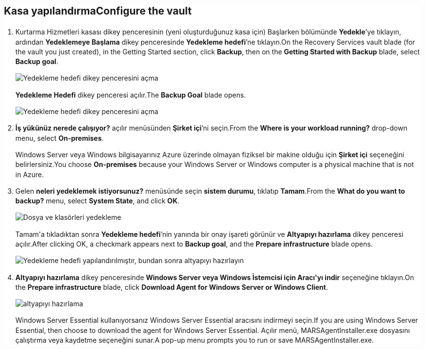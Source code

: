 ## <a name="configure-the-vault"></a><span data-ttu-id="a6ba4-160">Kasa yapılandırma</span><span class="sxs-lookup"><span data-stu-id="a6ba4-160">Configure the vault</span></span>
1. <span data-ttu-id="a6ba4-161">Kurtarma Hizmetleri kasası dikey penceresinin (yeni oluşturduğunuz kasa için) Başlarken bölümünde **Yedekle**’ye tıklayın, ardından **Yedeklemeye Başlama** dikey penceresinde **Yedekleme hedefi**’ne tıklayın.</span><span class="sxs-lookup"><span data-stu-id="a6ba4-161">On the Recovery Services vault blade (for the vault you just created), in the Getting Started section, click **Backup**, then on the **Getting Started with Backup** blade, select **Backup goal**.</span></span>

    ![Yedekleme hedefi dikey penceresini açma](./media/backup-try-azure-backup-in-10-mins/open-backup-settings.png)

    <span data-ttu-id="a6ba4-163">**Yedekleme Hedefi** dikey penceresi açılır.</span><span class="sxs-lookup"><span data-stu-id="a6ba4-163">The **Backup Goal** blade opens.</span></span>

    ![Yedekleme hedefi dikey penceresini açma](./media/backup-try-azure-backup-in-10-mins/backup-goal-blade.png)

2. <span data-ttu-id="a6ba4-165">**İş yükünüz nerede çalışıyor?** açılır menüsünden **Şirket içi**’ni seçin.</span><span class="sxs-lookup"><span data-stu-id="a6ba4-165">From the **Where is your workload running?** drop-down menu, select **On-premises**.</span></span>

    <span data-ttu-id="a6ba4-166">Windows Server veya Windows bilgisayarınız Azure üzerinde olmayan fiziksel bir makine olduğu için **Şirket içi** seçeneğini belirlersiniz.</span><span class="sxs-lookup"><span data-stu-id="a6ba4-166">You choose **On-premises** because your Windows Server or Windows computer is a physical machine that is not in Azure.</span></span>

3. <span data-ttu-id="a6ba4-167">Gelen **neleri yedeklemek istiyorsunuz?** menüsünde seçin **sistem durumu**, tıklatıp **Tamam**.</span><span class="sxs-lookup"><span data-stu-id="a6ba4-167">From the **What do you want to backup?** menu, select **System State**, and click **OK**.</span></span>

    ![Dosya ve klasörleri yedekleme](./media/backup-azure-system-state/backup-goal-system-state.png)

    <span data-ttu-id="a6ba4-169">Tamam'a tıkladıktan sonra **Yedekleme hedefi**’nin yanında bir onay işareti görünür ve **Altyapıyı hazırlama** dikey penceresi açılır.</span><span class="sxs-lookup"><span data-stu-id="a6ba4-169">After clicking OK, a checkmark appears next to **Backup goal**, and the **Prepare infrastructure** blade opens.</span></span>

    ![Yedekleme hedefi yapılandırılmıştır, bundan sonra altyapıyı hazırlayın](./media/backup-try-azure-backup-in-10-mins/backup-goal-configed.png)

4. <span data-ttu-id="a6ba4-171">**Altyapıyı hazırlama** dikey penceresinde **Windows Server veya Windows İstemcisi için Aracı'yı indir** seçeneğine tıklayın.</span><span class="sxs-lookup"><span data-stu-id="a6ba4-171">On the **Prepare infrastructure** blade, click **Download Agent for Windows Server or Windows Client**.</span></span>

    ![altyapıyı hazırlama](./media/backup-try-azure-backup-in-10-mins/choose-agent-for-server-client.png)

    <span data-ttu-id="a6ba4-173">Windows Server Essential kullanıyorsanız Windows Server Essential aracısını indirmeyi seçin.</span><span class="sxs-lookup"><span data-stu-id="a6ba4-173">If you are using Windows Server Essential, then choose to download the agent for Windows Server Essential.</span></span> <span data-ttu-id="a6ba4-174">Açılır menü, MARSAgentInstaller.exe dosyasını çalıştırma veya kaydetme seçeneğini sunar.</span><span class="sxs-lookup"><span data-stu-id="a6ba4-174">A pop-up menu prompts you to run or save MARSAgentInstaller.exe.</span></span>

